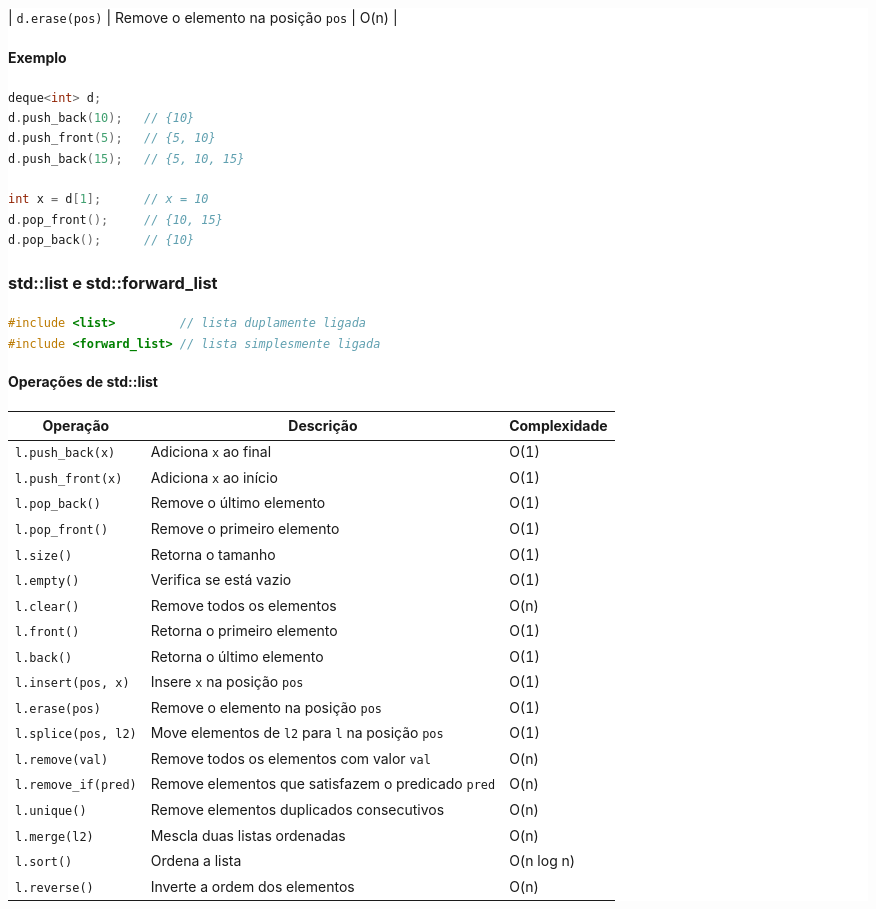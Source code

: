 | `d.erase(pos)` | Remove o elemento na posição `pos` | O(n) |

#### Exemplo
```cpp
deque<int> d;
d.push_back(10);   // {10}
d.push_front(5);   // {5, 10}
d.push_back(15);   // {5, 10, 15}

int x = d[1];      // x = 10
d.pop_front();     // {10, 15}
d.pop_back();      // {10}
```

### std::list e std::forward_list
```cpp
#include <list>         // lista duplamente ligada
#include <forward_list> // lista simplesmente ligada
```

#### Operações de std::list
| Operação | Descrição | Complexidade |
|----------|-----------|--------------|
| `l.push_back(x)` | Adiciona `x` ao final | O(1) |
| `l.push_front(x)` | Adiciona `x` ao início | O(1) |
| `l.pop_back()` | Remove o último elemento | O(1) |
| `l.pop_front()` | Remove o primeiro elemento | O(1) |
| `l.size()` | Retorna o tamanho | O(1) |
| `l.empty()` | Verifica se está vazio | O(1) |
| `l.clear()` | Remove todos os elementos | O(n) |
| `l.front()` | Retorna o primeiro elemento | O(1) |
| `l.back()` | Retorna o último elemento | O(1) |
| `l.insert(pos, x)` | Insere `x` na posição `pos` | O(1) |
| `l.erase(pos)` | Remove o elemento na posição `pos` | O(1) |
| `l.splice(pos, l2)` | Move elementos de `l2` para `l` na posição `pos` | O(1) |
| `l.remove(val)` | Remove todos os elementos com valor `val` | O(n) |
| `l.remove_if(pred)` | Remove elementos que satisfazem o predicado `pred` | O(n) |
| `l.unique()` | Remove elementos duplicados consecutivos | O(n) |
| `l.merge(l2)` | Mescla duas listas ordenadas | O(n) |
| `l.sort()` | Ordena a lista | O(n log n) |
| `l.reverse()` | Inverte a ordem dos elementos | O(n) |
